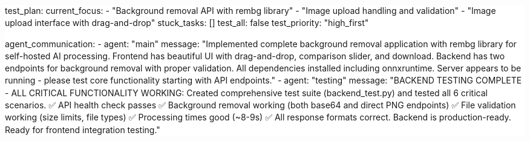 test_plan:
  current_focus:
    - "Background removal API with rembg library"
    - "Image upload handling and validation"
    - "Image upload interface with drag-and-drop"
  stuck_tasks: []
  test_all: false
  test_priority: "high_first"

agent_communication:
    - agent: "main"
      message: "Implemented complete background removal application with rembg library for self-hosted AI processing. Frontend has beautiful UI with drag-and-drop, comparison slider, and download. Backend has two endpoints for background removal with proper validation. All dependencies installed including onnxruntime. Server appears to be running - please test core functionality starting with API endpoints."
    - agent: "testing"
      message: "BACKEND TESTING COMPLETE - ALL CRITICAL FUNCTIONALITY WORKING: Created comprehensive test suite (backend_test.py) and tested all 6 critical scenarios. ✅ API health check passes ✅ Background removal working (both base64 and direct PNG endpoints) ✅ File validation working (size limits, file types) ✅ Processing times good (~8-9s) ✅ All response formats correct. Backend is production-ready. Ready for frontend integration testing."